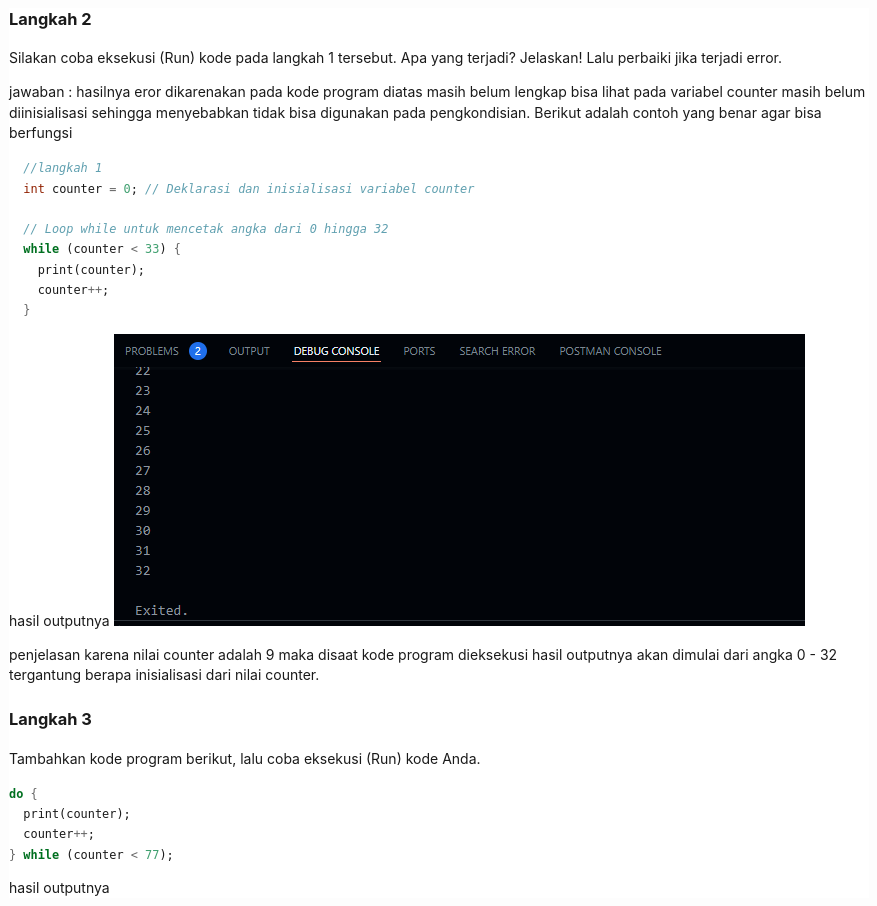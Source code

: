### Langkah 2

Silakan coba eksekusi (Run) kode pada langkah 1 tersebut. Apa yang terjadi? Jelaskan! Lalu perbaiki jika terjadi error.

jawaban : hasilnya eror dikarenakan pada kode program diatas masih belum lengkap bisa lihat pada variabel counter masih belum diinisialisasi sehingga menyebabkan tidak bisa digunakan pada pengkondisian. Berikut adalah contoh yang benar agar bisa berfungsi

```dart
  //langkah 1
  int counter = 0; // Deklarasi dan inisialisasi variabel counter

  // Loop while untuk mencetak angka dari 0 hingga 32
  while (counter < 33) {
    print(counter);
    counter++;
  }
```

hasil outputnya
![alt text](image-2.png)

penjelasan karena nilai counter adalah 9 maka disaat kode program dieksekusi hasil outputnya akan dimulai dari angka 0 - 32 tergantung berapa inisialisasi dari nilai counter.

### Langkah 3

Tambahkan kode program berikut, lalu coba eksekusi (Run) kode Anda.

```dart
do {
  print(counter);
  counter++;
} while (counter < 77);
```

hasil outputnya